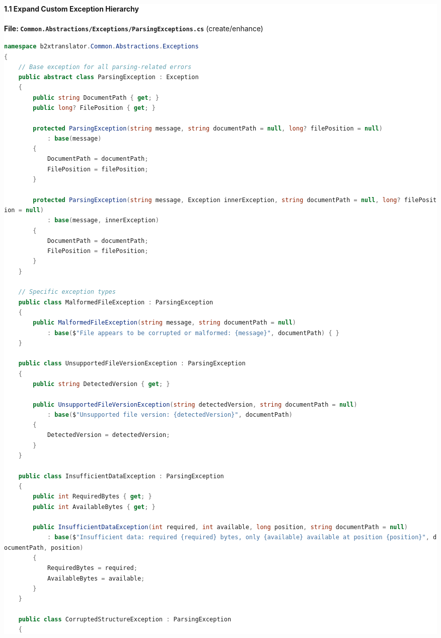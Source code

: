 #### 1.1 Expand Custom Exception Hierarchy
**File: `Common.Abstractions/Exceptions/ParsingExceptions.cs`** (create/enhance)

```csharp
namespace b2xtranslator.Common.Abstractions.Exceptions
{
    // Base exception for all parsing-related errors
    public abstract class ParsingException : Exception
    {
        public string DocumentPath { get; }
        public long? FilePosition { get; }
        
        protected ParsingException(string message, string documentPath = null, long? filePosition = null) 
            : base(message)
        {
            DocumentPath = documentPath;
            FilePosition = filePosition;
        }
        
        protected ParsingException(string message, Exception innerException, string documentPath = null, long? filePosition = null) 
            : base(message, innerException)
        {
            DocumentPath = documentPath;
            FilePosition = filePosition;
        }
    }
    
    // Specific exception types
    public class MalformedFileException : ParsingException
    {
        public MalformedFileException(string message, string documentPath = null) 
            : base($"File appears to be corrupted or malformed: {message}", documentPath) { }
    }
    
    public class UnsupportedFileVersionException : ParsingException
    {
        public string DetectedVersion { get; }
        
        public UnsupportedFileVersionException(string detectedVersion, string documentPath = null) 
            : base($"Unsupported file version: {detectedVersion}", documentPath)
        {
            DetectedVersion = detectedVersion;
        }
    }
    
    public class InsufficientDataException : ParsingException
    {
        public int RequiredBytes { get; }
        public int AvailableBytes { get; }
        
        public InsufficientDataException(int required, int available, long position, string documentPath = null)
            : base($"Insufficient data: required {required} bytes, only {available} available at position {position}", documentPath, position)
        {
            RequiredBytes = required;
            AvailableBytes = available;
        }
    }
    
    public class CorruptedStructureException : ParsingException
    {
```